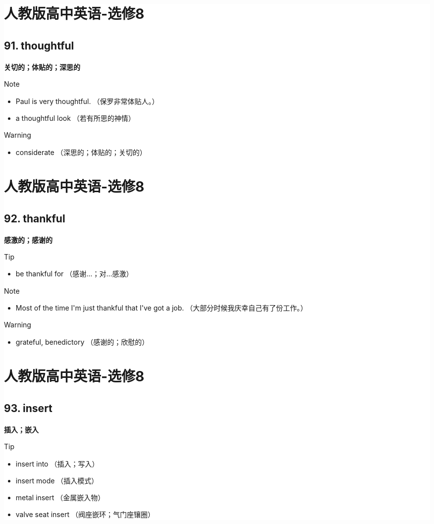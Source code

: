 # 人教版高中英语-选修8

## 91. thoughtful

**关切的；体贴的；深思的**

> [!NOTE]
>
> - Paul is very thoughtful. （保罗非常体贴人。）
>
> - a thoughtful look （若有所思的神情）
>

> [!WARNING]
>
> - considerate （深思的；体贴的；关切的）
>

# 人教版高中英语-选修8

## 92. thankful

**感激的；感谢的**

> [!TIP]
>
> - be thankful for （感谢…；对…感激）
>

> [!NOTE]
>
> - Most of the time I'm just thankful that I've got a job. （大部分时候我庆幸自己有了份工作。）
>

> [!WARNING]
>
> - grateful, benedictory （感谢的；欣慰的）
>

# 人教版高中英语-选修8

## 93. insert

**插入；嵌入**

> [!TIP]
>
> - insert into （插入；写入）
>
> - insert mode （插入模式）
>
> - metal insert （金属嵌入物）
>
> - valve seat insert （阀座嵌环；气门座镶圈）
>
